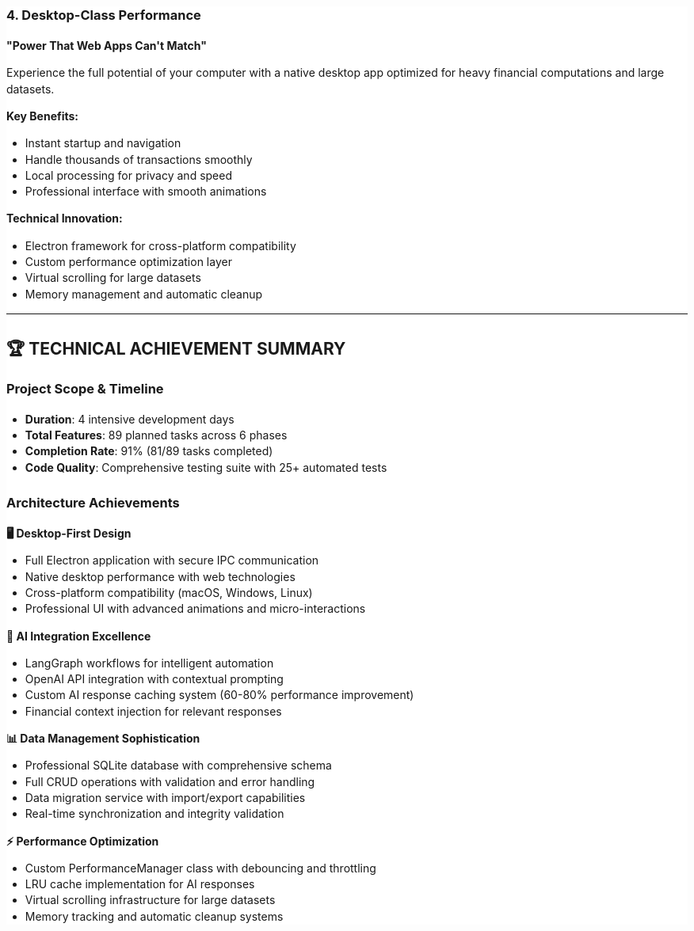 ### **4. Desktop-Class Performance**
**"Power That Web Apps Can't Match"**

Experience the full potential of your computer with a native desktop app optimized for heavy financial computations and large datasets.

**Key Benefits:**
- Instant startup and navigation
- Handle thousands of transactions smoothly
- Local processing for privacy and speed
- Professional interface with smooth animations

**Technical Innovation:**
- Electron framework for cross-platform compatibility
- Custom performance optimization layer
- Virtual scrolling for large datasets
- Memory management and automatic cleanup

---

## 🏆 **TECHNICAL ACHIEVEMENT SUMMARY**

### **Project Scope & Timeline**
- **Duration**: 4 intensive development days
- **Total Features**: 89 planned tasks across 6 phases
- **Completion Rate**: 91% (81/89 tasks completed)
- **Code Quality**: Comprehensive testing suite with 25+ automated tests

### **Architecture Achievements**

**🖥️ Desktop-First Design**
- Full Electron application with secure IPC communication
- Native desktop performance with web technologies
- Cross-platform compatibility (macOS, Windows, Linux)
- Professional UI with advanced animations and micro-interactions

**🤖 AI Integration Excellence**
- LangGraph workflows for intelligent automation
- OpenAI API integration with contextual prompting
- Custom AI response caching system (60-80% performance improvement)
- Financial context injection for relevant responses

**📊 Data Management Sophistication**
- Professional SQLite database with comprehensive schema
- Full CRUD operations with validation and error handling
- Data migration service with import/export capabilities
- Real-time synchronization and integrity validation

**⚡ Performance Optimization**
- Custom PerformanceManager class with debouncing and throttling
- LRU cache implementation for AI responses
- Virtual scrolling infrastructure for large datasets
- Memory tracking and automatic cleanup systems
